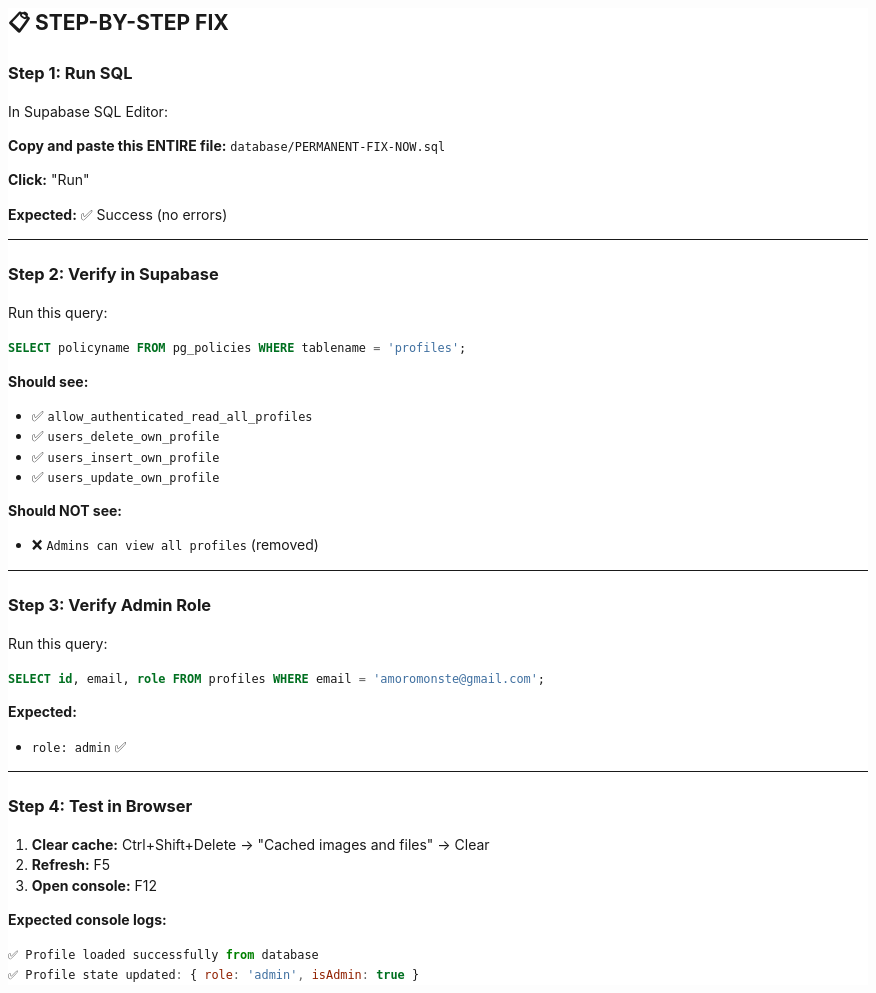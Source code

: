
## 📋 **STEP-BY-STEP FIX**

### **Step 1: Run SQL**

In Supabase SQL Editor:

**Copy and paste this ENTIRE file:**
`database/PERMANENT-FIX-NOW.sql`

**Click:** "Run"

**Expected:** ✅ Success (no errors)

---

### **Step 2: Verify in Supabase**

Run this query:
```sql
SELECT policyname FROM pg_policies WHERE tablename = 'profiles';
```

**Should see:**
- ✅ `allow_authenticated_read_all_profiles`
- ✅ `users_delete_own_profile`
- ✅ `users_insert_own_profile`
- ✅ `users_update_own_profile`

**Should NOT see:**
- ❌ `Admins can view all profiles` (removed)

---

### **Step 3: Verify Admin Role**

Run this query:
```sql
SELECT id, email, role FROM profiles WHERE email = 'amoromonste@gmail.com';
```

**Expected:**
- `role: admin` ✅

---

### **Step 4: Test in Browser**

1. **Clear cache:** Ctrl+Shift+Delete → "Cached images and files" → Clear
2. **Refresh:** F5
3. **Open console:** F12

**Expected console logs:**
```javascript
✅ Profile loaded successfully from database
✅ Profile state updated: { role: 'admin', isAdmin: true }
```
